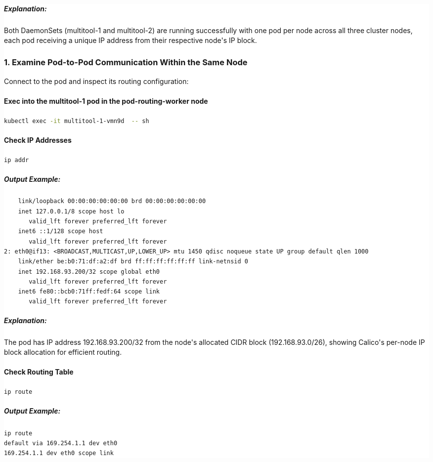 ##### Explanation: 
Both DaemonSets (multitool-1 and multitool-2) are running successfully with one pod per node across all three cluster nodes, each pod receiving a unique IP address from their respective node's IP block.




### 1. Examine Pod-to-Pod Communication Within the Same Node

Connect to the pod and inspect its routing configuration:

#### Exec into the multitool-1 pod in the pod-routing-worker node

```bash
kubectl exec -it multitool-1-vmn9d  -- sh
```

#### Check IP Addresses

```bash
ip addr
```

##### Output Example:

```1: lo: <LOOPBACK,UP,LOWER_UP> mtu 65536 qdisc noqueue state UNKNOWN group default qlen 1000
    link/loopback 00:00:00:00:00:00 brd 00:00:00:00:00:00
    inet 127.0.0.1/8 scope host lo
       valid_lft forever preferred_lft forever
    inet6 ::1/128 scope host 
       valid_lft forever preferred_lft forever
2: eth0@if13: <BROADCAST,MULTICAST,UP,LOWER_UP> mtu 1450 qdisc noqueue state UP group default qlen 1000
    link/ether be:b0:71:df:a2:df brd ff:ff:ff:ff:ff:ff link-netnsid 0
    inet 192.168.93.200/32 scope global eth0
       valid_lft forever preferred_lft forever
    inet6 fe80::bcb0:71ff:fedf:64 scope link 
       valid_lft forever preferred_lft forever
```

##### Explanation:
The pod has IP address 192.168.93.200/32 from the node's allocated CIDR block (192.168.93.0/26), showing Calico's per-node IP block allocation for efficient routing.

#### Check Routing Table

```bash
ip route
```

##### Output Example:
```
ip route
default via 169.254.1.1 dev eth0 
169.254.1.1 dev eth0 scope link 
```
